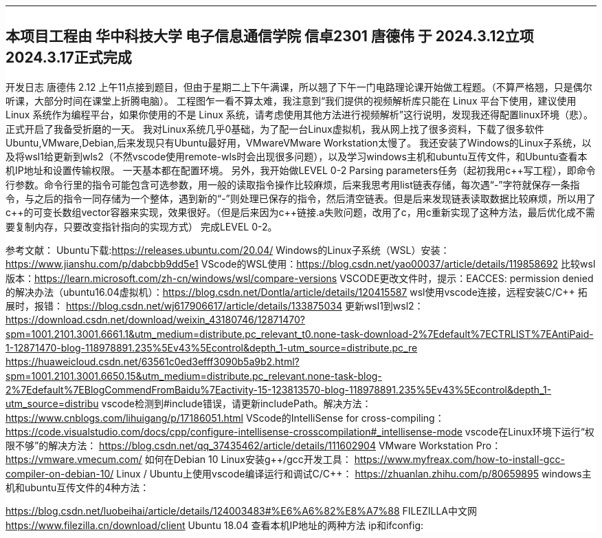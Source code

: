 ------------------------------------------------------
本项目工程由 华中科技大学 电子信息通信学院 信卓2301 唐德伟 
于 2024.3.12立项 2024.3.17正式完成
------------------------------------------------------

开发日志
唐德伟
2.12
上午11点接到题目，但由于星期二上下午满课，所以翘了下午一门电路理论课开始做工程题。（不算严格翘，只是偶尔听课，大部分时间在课堂上折腾电脑）。
工程图乍一看不算太难，我注意到“我们提供的视频解析库只能在 Linux 平台下使⽤，建议使⽤ Linux 系统作为编程平台，如果你使⽤的不是 Linux 系统，请考虑使⽤其他⽅法进⾏视频解析”这行说明，发现我还得配置linux环境（悲）。正式开启了我备受折磨的一天。
我对Linux系统几乎0基础，为了配一台Linux虚拟机，我从网上找了很多资料，下载了很多软件Ubuntu,VMware,Debian,后来发现只有Ubuntu最好用，VMwareVMware Workstation太慢了。
我还安装了Windows的Linux子系统，以及将wsl1给更新到wls2（不然vscode使用remote-wls时会出现很多问题），以及学习windows主机和ubuntu互传文件，和Ubuntu查看本机IP地址和设置传输权限。
一天基本都在配置环境。
另外，我开始做LEVEL 0-2 Parsing parameters任务（起初我用c++写工程），即命令行参数。命令行里的指令可能包含可选参数，用一般的读取指令操作比较麻烦，后来我思考用list链表存储，每次遇“-”字符就保存一条指令，与之后的指令一同存储为一个整体，遇到新的“-”则处理已保存的指令，然后清空链表。但是后来发现链表读取数据比较麻烦，所以用了c++的可变长数组vector容器来实现，效果很好。（但是后来因为c++链接.a失败问题，改用了c，用c重新实现了这种方法，最后优化成不需要复制内存，只要改变指针指向的实现方式）
完成LEVEL 0-2。



参考文献：
Ubuntu下载:https://releases.ubuntu.com/20.04/
Windows的Linux子系统（WSL）安装：https://www.jianshu.com/p/dabcbb9dd5e1
VScode的WSL使用：https://blog.csdn.net/yao00037/article/details/119858692
比较wsl版本：https://learn.microsoft.com/zh-cn/windows/wsl/compare-versions
VSCODE更改文件时，提示：EACCES: permission denied的解决办法（ubuntu16.04虚拟机）：https://blog.csdn.net/Dontla/article/details/120415587
wsl使用vscode连接，远程安装C/C++ 拓展时，报错：
https://blog.csdn.net/wj617906617/article/details/133875034
更新wsl1到wsl2：https://download.csdn.net/download/weixin_43180746/12871470?spm=1001.2101.3001.6661.1&utm_medium=distribute.pc_relevant_t0.none-task-download-2%7Edefault%7ECTRLIST%7EAntiPaid-1-12871470-blog-118978891.235%5Ev43%5Econtrol&depth_1-utm_source=distribute.pc_re
https://huaweicloud.csdn.net/63561c0ed3efff3090b5a9b2.html?spm=1001.2101.3001.6650.15&utm_medium=distribute.pc_relevant.none-task-blog-2%7Edefault%7EBlogCommendFromBaidu%7Eactivity-15-123813570-blog-118978891.235%5Ev43%5Econtrol&depth_1-utm_source=distribu
vscode检测到#include错误，请更新includePath。解决方法：
https://www.cnblogs.com/lihuigang/p/17186051.html
VScode的IntelliSense for cross-compiling：
https://code.visualstudio.com/docs/cpp/configure-intellisense-crosscompilation#_intellisense-mode
vscode在Linux环境下运行“权限不够”的解决方法：
https://blog.csdn.net/qq_37435462/article/details/111602904
VMware Workstation Pro：
https://vmware.vmecum.com/
如何在Debian 10 Linux安装g++/gcc开发工具：
https://www.myfreax.com/how-to-install-gcc-compiler-on-debian-10/
Linux / Ubuntu上使用vscode编译运行和调试C/C++：
https://zhuanlan.zhihu.com/p/80659895
windows主机和ubuntu互传文件的4种方法：

https://blog.csdn.net/luobeihai/article/details/124003483#%E6%A6%82%E8%A7%88
FILEZILLA中文网
https://www.filezilla.cn/download/client
Ubuntu 18.04 查看本机IP地址的两种方法 ip和ifconfig:
